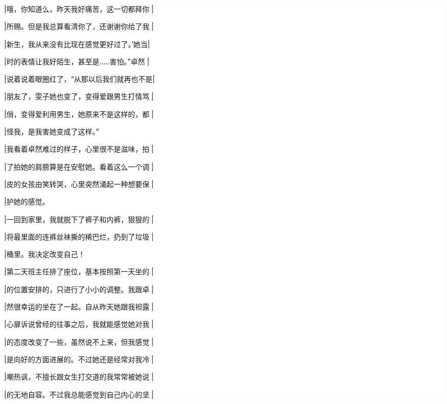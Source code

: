 |嘻，你知道么，昨天我好痛苦，这一切都拜你 |

|所赐。但是我总算看清你了，还谢谢你给了我 |

|新生，我从来没有比现在感觉更好过了。’她当|

|时的表情让我好陌生，甚至是…..害怕。”卓然 |

|说着说着眼圈红了，“从那以后我们就再也不是|

|朋友了，雯子她也变了，变得爱跟男生打情骂 |

|俏，变得爱利用男生，她原来不是这样的，都 |

|怪我，是我害她变成了这样。”

|我看着卓然难过的样子，心里很不是滋味，拍 |

|了拍她的肩膀算是在安慰她。看着这么一个调 |

|皮的女孩由笑转哭，心里突然涌起一种想要保 |

|护她的感觉。

|一回到家里，我就脱下了裤子和内裤，狠狠的 |

|将最里面的连裤丝袜撕的稀巴烂，扔到了垃圾 |

|桶里。我决定改变自己！

|第二天班主任排了座位，基本按照第一天坐的 |

|的位置安排的，只进行了小小的调整。我跟卓 |

|然很幸运的坐在了一起。自从昨天她跟我袒露 |

|心扉诉说曾经的往事之后，我就能感觉她对我 |

|的态度改变了一些，虽然说不上来，但我感觉 |

|是向好的方面进展的。不过她还是经常对我冷 |

|嘲热讽，不擅长跟女生打交道的我常常被她说 |

|的无地自容。不过我总能感觉到自己内心的坚 |
